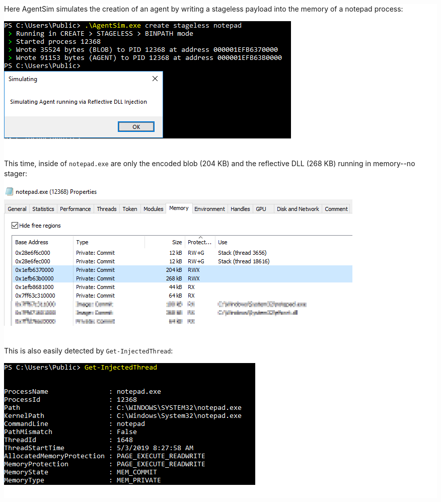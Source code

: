 Here AgentSim simulates the creation of an agent by writing a stageless payload into the memory of a notepad process:

![](./images/Simulating%20Advanced%20Post-Exploitation%20Agents/image011.png)<br><br>


This time, inside of `notepad.exe` are only the encoded blob (204 KB) and the reflective DLL (268 KB) running in memory--no stager:

![](./images/Simulating%20Advanced%20Post-Exploitation%20Agents/image012.png)<br><br>

This is also easily detected by `Get-InjectedThread`:

![](./images/Simulating%20Advanced%20Post-Exploitation%20Agents/image013.png)<br><br>
